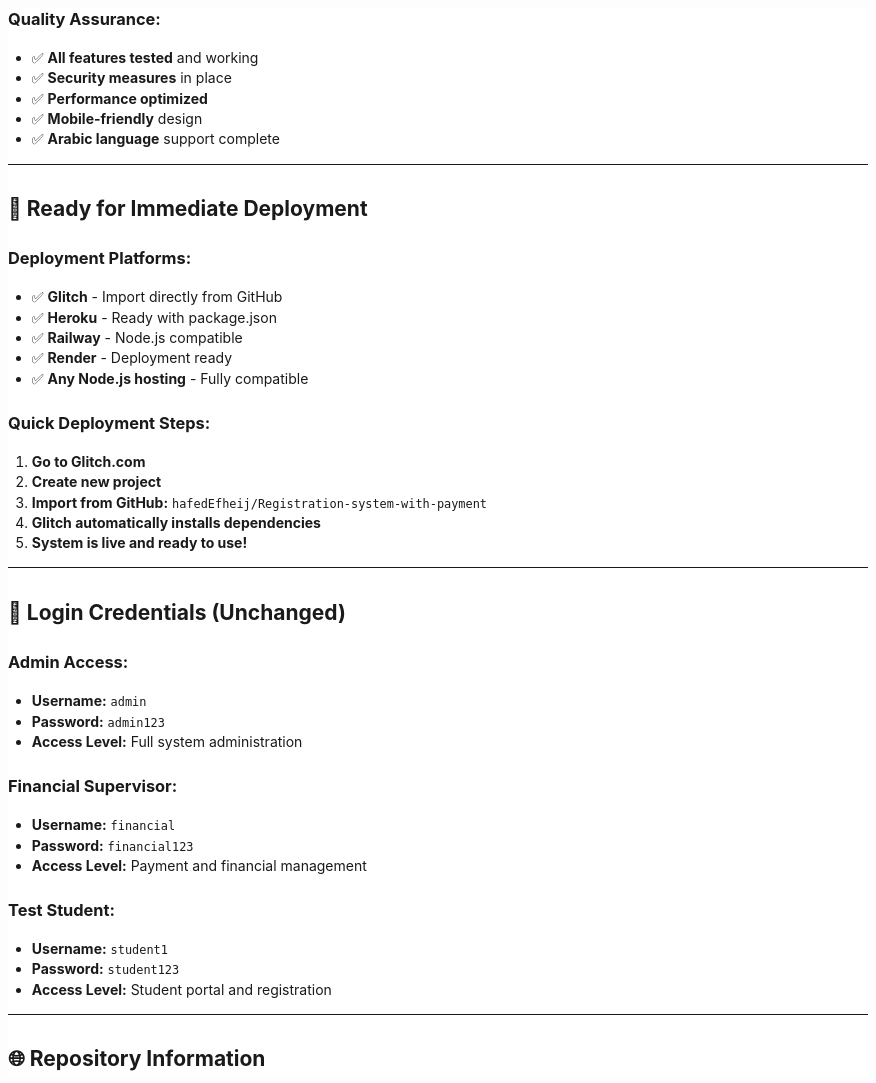 ### **Quality Assurance:**
- ✅ **All features tested** and working
- ✅ **Security measures** in place
- ✅ **Performance optimized**
- ✅ **Mobile-friendly** design
- ✅ **Arabic language** support complete

---

## 🚀 **Ready for Immediate Deployment**

### **Deployment Platforms:**
- ✅ **Glitch** - Import directly from GitHub
- ✅ **Heroku** - Ready with package.json
- ✅ **Railway** - Node.js compatible
- ✅ **Render** - Deployment ready
- ✅ **Any Node.js hosting** - Fully compatible

### **Quick Deployment Steps:**
1. **Go to Glitch.com**
2. **Create new project**
3. **Import from GitHub:** `hafedEfheij/Registration-system-with-payment`
4. **Glitch automatically installs dependencies**
5. **System is live and ready to use!**

---

## 🔑 **Login Credentials (Unchanged)**

### **Admin Access:**
- **Username:** `admin`
- **Password:** `admin123`
- **Access Level:** Full system administration

### **Financial Supervisor:**
- **Username:** `financial`
- **Password:** `financial123`
- **Access Level:** Payment and financial management

### **Test Student:**
- **Username:** `student1`
- **Password:** `student123`
- **Access Level:** Student portal and registration

---

## 🌐 **Repository Information**
